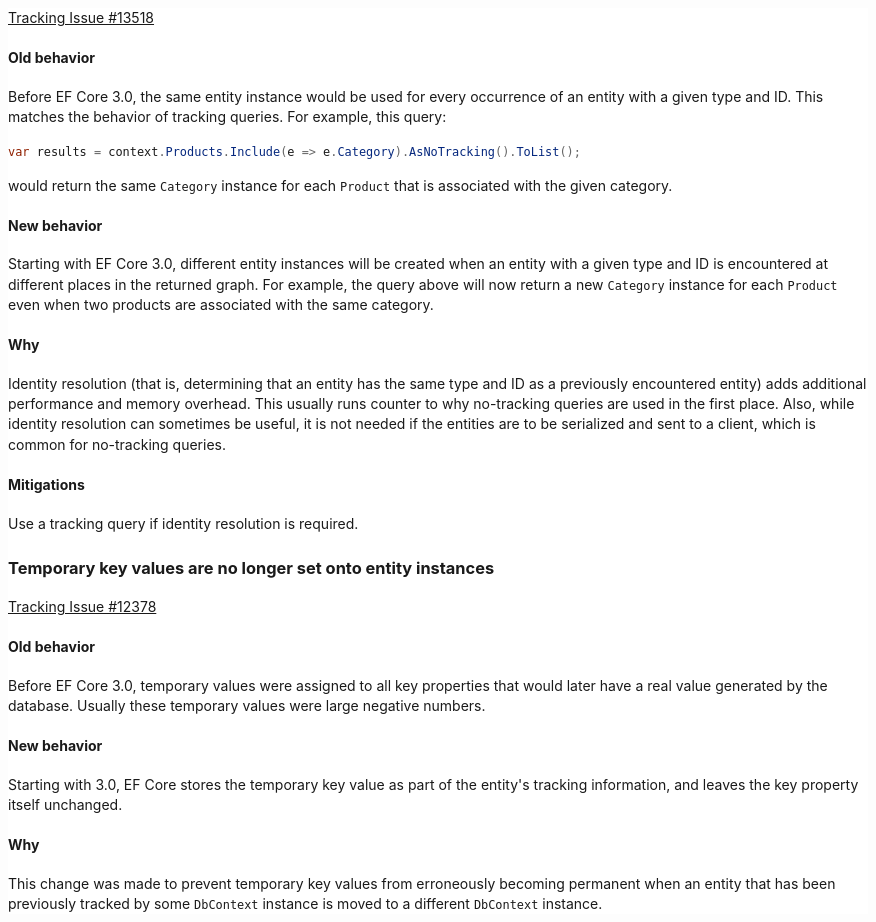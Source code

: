 [Tracking Issue #13518](https://github.com/dotnet/efcore/issues/13518)

#### Old behavior

Before EF Core 3.0, the same entity instance would be used for every occurrence of an entity with a given type and ID. This matches the behavior of tracking queries. For example, this query:

```csharp
var results = context.Products.Include(e => e.Category).AsNoTracking().ToList();
```

would return the same `Category` instance for each `Product` that is associated with the given category.

#### New behavior

Starting with EF Core 3.0, different entity instances will be created when an entity with a given type and ID is encountered at different places in the returned graph. For example, the query above will now return a new `Category` instance for each `Product` even when two products are associated with the same category.

#### Why

Identity resolution (that is, determining that an entity has the same type and ID as a previously encountered entity) adds additional performance and memory overhead. This usually runs counter to why no-tracking queries are used in the first place. Also, while identity resolution can sometimes be useful, it is not needed if the entities are to be serialized and sent to a client, which is common for no-tracking queries.

#### Mitigations

Use a tracking query if identity resolution is required.

<a name="tkv"></a>

### Temporary key values are no longer set onto entity instances

[Tracking Issue #12378](https://github.com/dotnet/efcore/issues/12378)

#### Old behavior

Before EF Core 3.0, temporary values were assigned to all key properties that would later have a real value generated by the database.
Usually these temporary values were large negative numbers.

#### New behavior

Starting with 3.0, EF Core stores the temporary key value as part of the entity's tracking information, and leaves the key property itself unchanged.

#### Why

This change was made to prevent temporary key values from erroneously becoming permanent when an entity that has been previously tracked by some `DbContext` instance is moved to a different `DbContext` instance.

